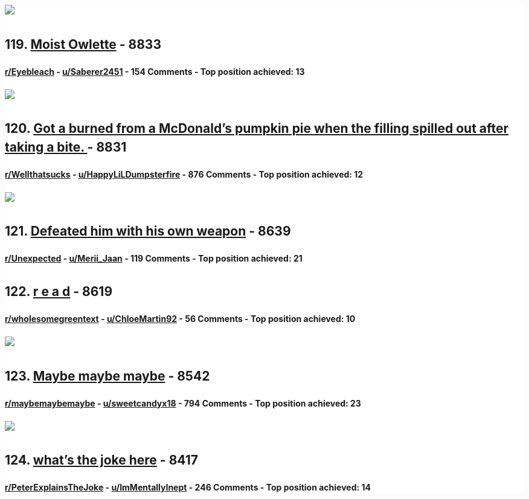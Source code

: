 <a href="https://v.redd.it/36yxvurzbhmd1"><img src="https://external-preview.redd.it/OWFyc2Zpb3piaG1kMRKnPHNXgdzF4k3f7Km2bS1nCqZeO3aDlEzy2cOX4_IG.png?width=140&amp;height=140&amp;crop=140:140,smart&amp;format=jpg&amp;v=enabled&amp;lthumb=true&amp;s=67461fa5e7de40ab1b097770fe3b88eae4f2edd7"></img></a>

## 119. [Moist Owlette](http://reddit.com/r/Eyebleach/comments/1f7kxpi/moist_owlette/) - 8833
#### [r/Eyebleach](http://reddit.com/r/Eyebleach) - [u/Saberer2451](http://reddit.com/u/Saberer2451) - 154 Comments - Top position achieved: 13

<a href="https://v.redd.it/yl57hxdmahmd1"><img src="https://external-preview.redd.it/Ym81cWR5eGxhaG1kMX0Jwssj7dvh3eTnH6C8E-56iFH-0WmuPqfV0O7EjtQg.png?width=140&amp;height=140&amp;crop=140:140,smart&amp;format=jpg&amp;v=enabled&amp;lthumb=true&amp;s=07360ad07f65fca58d66aaabf1b8c629332061e1"></img></a>

## 120. [Got a burned from a McDonald’s pumpkin pie when the filling spilled out after taking a bite. ](http://reddit.com/r/Wellthatsucks/comments/1f7et8l/got_a_burned_from_a_mcdonalds_pumpkin_pie_when/) - 8831
#### [r/Wellthatsucks](http://reddit.com/r/Wellthatsucks) - [u/HappyLiLDumpsterfire](http://reddit.com/u/HappyLiLDumpsterfire) - 876 Comments - Top position achieved: 12

<a href="https://i.redd.it/16da5a261gmd1.jpeg"><img src="https://b.thumbs.redditmedia.com/ixQQHMnzObw9YVNkh-lNDDFTnHYvGJR6r-Rb4qXLmuc.jpg"></img></a>

## 121. [Defeated him with his own weapon](http://reddit.com/r/Unexpected/comments/1f74h6n/defeated_him_with_his_own_weapon/) - 8639
#### [r/Unexpected](http://reddit.com/r/Unexpected) - [u/Merii_Jaan](http://reddit.com/u/Merii_Jaan) - 119 Comments - Top position achieved: 21

## 122. [r e a d](http://reddit.com/r/wholesomegreentext/comments/1f746y0/r_e_a_d/) - 8619
#### [r/wholesomegreentext](http://reddit.com/r/wholesomegreentext) - [u/ChloeMartin92](http://reddit.com/u/ChloeMartin92) - 56 Comments - Top position achieved: 10

<a href="https://i.redd.it/w0u0xcnfqdmd1.jpeg"><img src="https://b.thumbs.redditmedia.com/F0jxigMw-8B0S8RIwTgjJICnf1DxFAIHxz8spUbX2JI.jpg"></img></a>

## 123. [Maybe maybe maybe](http://reddit.com/r/maybemaybemaybe/comments/1f746a0/maybe_maybe_maybe/) - 8542
#### [r/maybemaybemaybe](http://reddit.com/r/maybemaybemaybe) - [u/sweetcandyx18](http://reddit.com/u/sweetcandyx18) - 794 Comments - Top position achieved: 23

<a href="https://v.redd.it/93qzdowwpdmd1"><img src="https://external-preview.redd.it/cWdybjVxd3dwZG1kMb7ZsjpMeCOv_oqsb9Dxaqa_LwNRdZHELSWP-vM6B_Na.png?width=140&amp;height=140&amp;crop=140:140,smart&amp;format=jpg&amp;v=enabled&amp;lthumb=true&amp;s=95f1ab21f43c8582957e6cf8fce8604d468569e7"></img></a>

## 124. [what’s the joke here](http://reddit.com/r/PeterExplainsTheJoke/comments/1f7ld4k/whats_the_joke_here/) - 8417
#### [r/PeterExplainsTheJoke](http://reddit.com/r/PeterExplainsTheJoke) - [u/ImMentallyInept](http://reddit.com/u/ImMentallyInept) - 246 Comments - Top position achieved: 14
